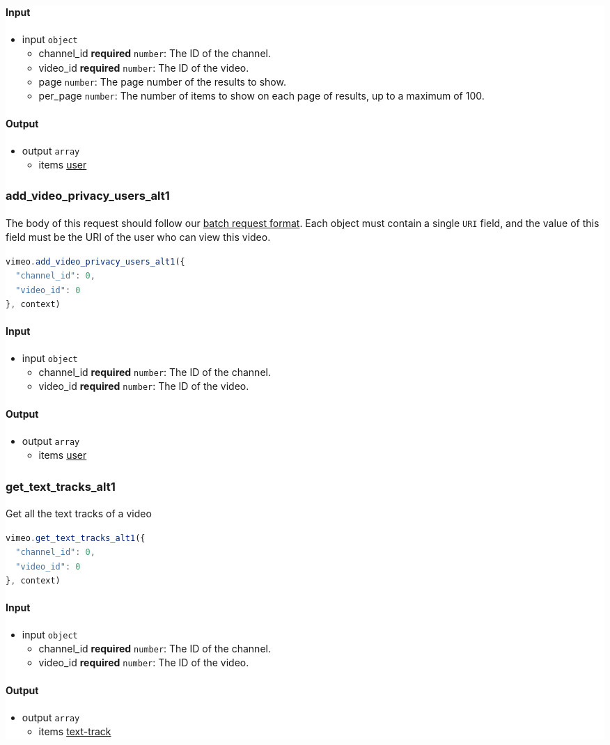 #### Input
* input `object`
  * channel_id **required** `number`: The ID of the channel.
  * video_id **required** `number`: The ID of the video.
  * page `number`: The page number of the results to show.
  * per_page `number`: The number of items to show on each page of results, up to a maximum of 100.

#### Output
* output `array`
  * items [user](#user)

### add_video_privacy_users_alt1
The body of this request should follow our
[batch request format](https://developer.vimeo.com/api/common-formats#batch-requests). Each object must contain
a single `URI` field, and the value of this field must be the URI of the user who can view this video.


```js
vimeo.add_video_privacy_users_alt1({
  "channel_id": 0,
  "video_id": 0
}, context)
```

#### Input
* input `object`
  * channel_id **required** `number`: The ID of the channel.
  * video_id **required** `number`: The ID of the video.

#### Output
* output `array`
  * items [user](#user)

### get_text_tracks_alt1
Get all the text tracks of a video


```js
vimeo.get_text_tracks_alt1({
  "channel_id": 0,
  "video_id": 0
}, context)
```

#### Input
* input `object`
  * channel_id **required** `number`: The ID of the channel.
  * video_id **required** `number`: The ID of the video.

#### Output
* output `array`
  * items [text-track](#text-track)
